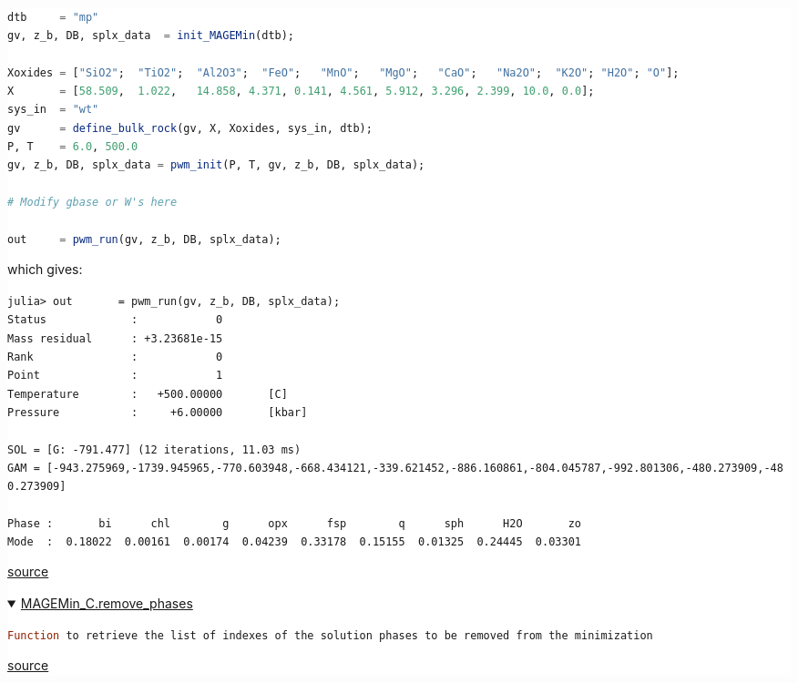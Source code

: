 ```julia
dtb     = "mp"
gv, z_b, DB, splx_data  = init_MAGEMin(dtb);

Xoxides = ["SiO2";  "TiO2";  "Al2O3";  "FeO";   "MnO";   "MgO";   "CaO";   "Na2O";  "K2O"; "H2O"; "O"];
X       = [58.509,  1.022,   14.858, 4.371, 0.141, 4.561, 5.912, 3.296, 2.399, 10.0, 0.0];
sys_in  = "wt"
gv      = define_bulk_rock(gv, X, Xoxides, sys_in, dtb);
P, T    = 6.0, 500.0
gv, z_b, DB, splx_data = pwm_init(P, T, gv, z_b, DB, splx_data);

# Modify gbase or W's here

out     = pwm_run(gv, z_b, DB, splx_data);
```


which gives:

```
julia> out       = pwm_run(gv, z_b, DB, splx_data);
Status             :            0 
Mass residual      : +3.23681e-15
Rank               :            0 
Point              :            1 
Temperature        :   +500.00000       [C] 
Pressure           :     +6.00000       [kbar]

SOL = [G: -791.477] (12 iterations, 11.03 ms)
GAM = [-943.275969,-1739.945965,-770.603948,-668.434121,-339.621452,-886.160861,-804.045787,-992.801306,-480.273909,-480.273909]

Phase :       bi      chl        g      opx      fsp        q      sph      H2O       zo 
Mode  :  0.18022  0.00161  0.00174  0.04239  0.33178  0.15155  0.01325  0.24445  0.03301 
```



<Badge type="info" class="source-link" text="source"><a href="https://github.com/ComputationalThermodynamics/MAGEMin_C.jl/blob/8302e91d03ded23617c851efc78c887a00c34d79/julia/MAGEMin_wrappers.jl#L1451-L1492" target="_blank" rel="noreferrer">source</a></Badge>

</details>

<details class='jldocstring custom-block' open>
<summary><a id='MAGEMin_C.remove_phases-Tuple{Union{Nothing, Vector{String}}, String}' href='#MAGEMin_C.remove_phases-Tuple{Union{Nothing, Vector{String}}, String}'><span class="jlbinding">MAGEMin_C.remove_phases</span></a> <Badge type="info" class="jlObjectType jlMethod" text="Method" /></summary>



```julia
Function to retrieve the list of indexes of the solution phases to be removed from the minimization
```



<Badge type="info" class="source-link" text="source"><a href="https://github.com/ComputationalThermodynamics/MAGEMin_C.jl/blob/8302e91d03ded23617c851efc78c887a00c34d79/julia/MAGEMin_wrappers.jl#L272-L274" target="_blank" rel="noreferrer">source</a></Badge>
